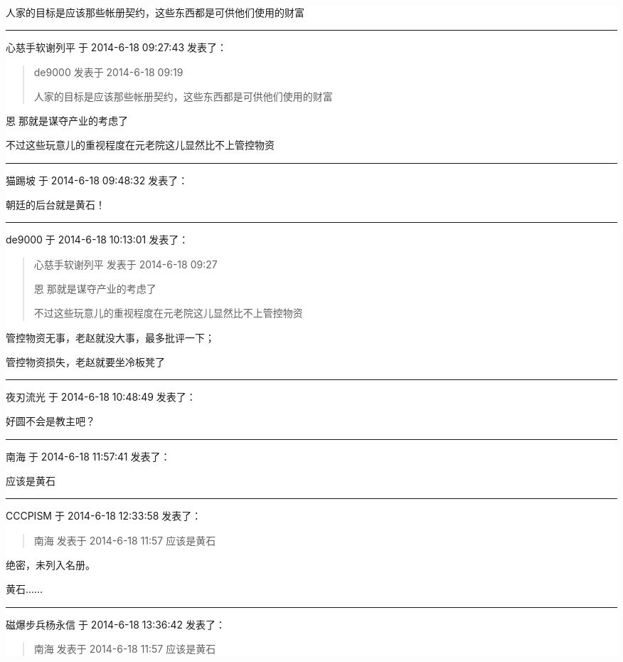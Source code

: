 人家的目标是应该那些帐册契约，这些东西都是可供他们使用的财富

---

心慈手软谢列平 于 2014-6-18 09:27:43 发表了：

> de9000 发表于 2014-6-18 09:19
>
> 人家的目标是应该那些帐册契约，这些东西都是可供他们使用的财富

恩 那就是谋夺产业的考虑了

不过这些玩意儿的重视程度在元老院这儿显然比不上管控物资

---

猫踢坡 于 2014-6-18 09:48:32 发表了：

朝廷的后台就是黄石！

---

de9000 于 2014-6-18 10:13:01 发表了：

> 心慈手软谢列平 发表于 2014-6-18 09:27
>
> 恩 那就是谋夺产业的考虑了
>
> 不过这些玩意儿的重视程度在元老院这儿显然比不上管控物资

管控物资无事，老赵就没大事，最多批评一下；

管控物资损失，老赵就要坐冷板凳了

---

夜刃流光 于 2014-6-18 10:48:49 发表了：

好圆不会是教主吧？

---

南海 于 2014-6-18 11:57:41 发表了：

应该是黄石

---

CCCPISM 于 2014-6-18 12:33:58 发表了：

> 南海 发表于 2014-6-18 11:57 应该是黄石

绝密，未列入名册。

黄石……

---

磁爆步兵杨永信 于 2014-6-18 13:36:42 发表了：

> 南海 发表于 2014-6-18 11:57 应该是黄石
